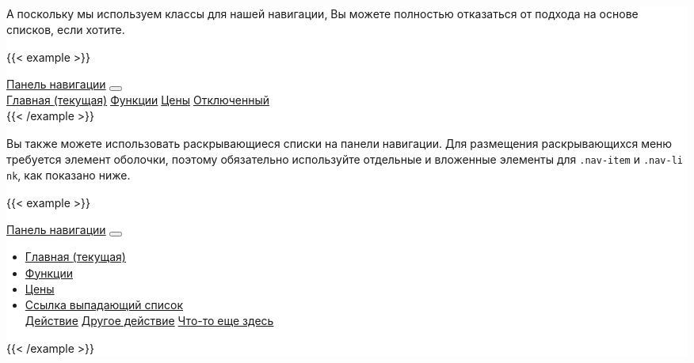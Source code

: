 А поскольку мы используем классы для нашей навигации, Вы можете полностью отказаться от подхода на основе списков, если хотите.

{{< example >}}
<nav class="navbar navbar-expand-lg navbar-light bg-light">
  <a class="navbar-brand" href="#">Панель навигации</a>
  <button class="navbar-toggler" type="button" data-toggle="collapse" data-target="#navbarNavAltMarkup" aria-controls="navbarNavAltMarkup" aria-expanded="false" aria-label="Переключатель навигации">
    <span class="navbar-toggler-icon"></span>
  </button>
  <div class="collapse navbar-collapse" id="navbarNavAltMarkup">
    <div class="navbar-nav">
      <a class="nav-link active" href="#">Главная <span class="sr-only">(текущая)</span></a>
      <a class="nav-link" href="#">Функции</a>
      <a class="nav-link" href="#">Цены</a>
      <a class="nav-link disabled" href="#" tabindex="-1" aria-disabled="true">Отключенный</a>
    </div>
  </div>
</nav>
{{< /example >}}

Вы также можете использовать раскрывающиеся списки на панели навигации. Для размещения раскрывающихся меню требуется элемент оболочки, поэтому обязательно используйте отдельные и вложенные элементы для `.nav-item` и `.nav-link`, как показано ниже.

{{< example >}}
<nav class="navbar navbar-expand-lg navbar-light bg-light">
  <a class="navbar-brand" href="#">Панель навигации</a>
  <button class="navbar-toggler" type="button" data-toggle="collapse" data-target="#navbarNavDropdown" aria-controls="navbarNavDropdown" aria-expanded="false" aria-label="Переключатель навигации">
    <span class="navbar-toggler-icon"></span>
  </button>
  <div class="collapse navbar-collapse" id="navbarNavDropdown">
    <ul class="navbar-nav">
      <li class="nav-item active">
        <a class="nav-link" href="#">Главная <span class="sr-only">(текущая)</span></a>
      </li>
      <li class="nav-item">
        <a class="nav-link" href="#">Функции</a>
      </li>
      <li class="nav-item">
        <a class="nav-link" href="#">Цены</a>
      </li>
      <li class="nav-item dropdown">
        <a class="nav-link dropdown-toggle" href="#" id="navbarDropdownMenuLink" role="button" data-toggle="dropdown" aria-haspopup="true" aria-expanded="false">
          Ссылка выпадающий список
        </a>
        <div class="dropdown-menu" aria-labelledby="navbarDropdownMenuLink">
          <a class="dropdown-item" href="#">Действие</a>
          <a class="dropdown-item" href="#">Другое действие</a>
          <a class="dropdown-item" href="#">Что-то еще здесь</a>
        </div>
      </li>
    </ul>
  </div>
</nav>
{{< /example >}}
